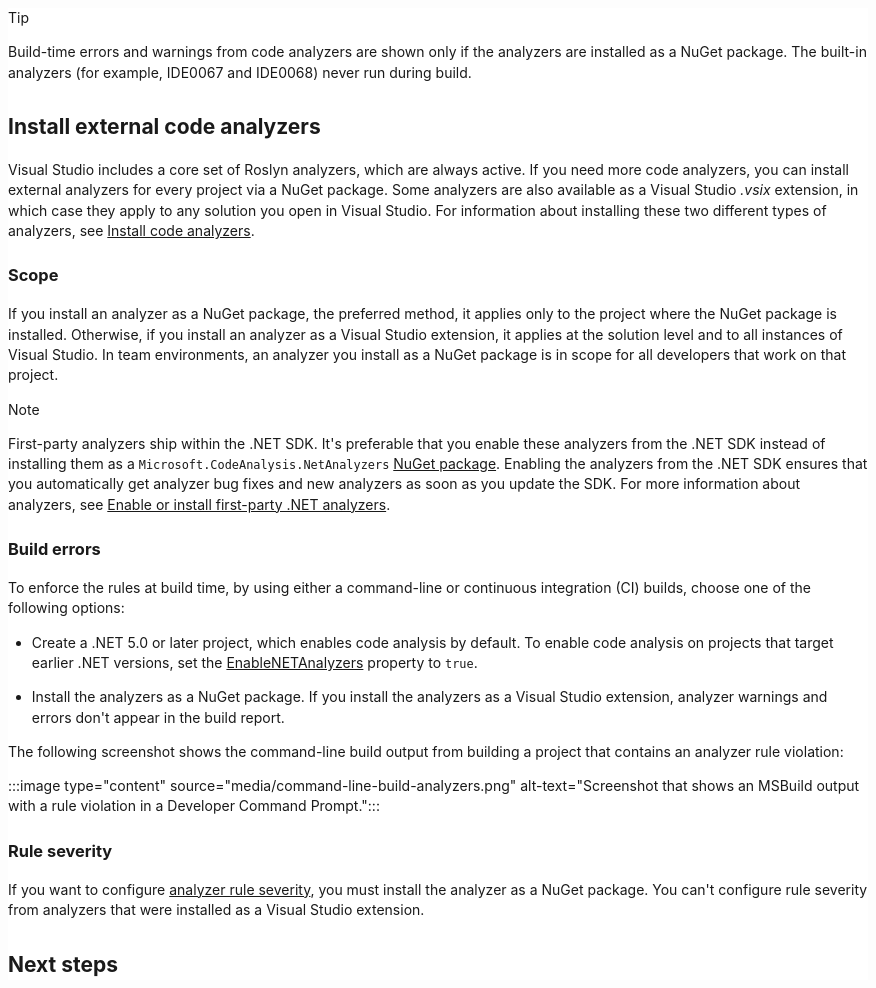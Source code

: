 > [!TIP]
> Build-time errors and warnings from code analyzers are shown only if the analyzers are installed as a NuGet package. The built-in analyzers (for example, IDE0067 and IDE0068) never run during build.

## Install external code analyzers

Visual Studio includes a core set of Roslyn analyzers, which are always active. If you need more code analyzers, you can install external analyzers for every project via a NuGet package. Some analyzers are also available as a Visual Studio *.vsix* extension, in which case they apply to any solution you open in Visual Studio. For information about installing these two different types of analyzers, see [Install code analyzers](../code-quality/install-roslyn-analyzers.md).

### Scope

If you install an analyzer as a NuGet package, the preferred method, it applies only to the project where the NuGet package is installed. Otherwise, if you install an analyzer as a Visual Studio extension, it applies at the solution level and to all instances of Visual Studio. In team environments, an analyzer you install as a NuGet package is in scope for all developers that work on that project.

> [!NOTE]
> First-party analyzers ship within the .NET SDK. It's preferable that you enable these analyzers from the .NET SDK instead of installing them as a `Microsoft.CodeAnalysis.NetAnalyzers` [NuGet package](https://www.nuget.org/packages/Microsoft.CodeAnalysis.NetAnalyzers). Enabling the analyzers from the .NET SDK ensures that you automatically get analyzer bug fixes and new analyzers as soon as you update the SDK. For more information about analyzers, see [Enable or install first-party .NET analyzers](install-net-analyzers.md).

### Build errors

To enforce the rules at build time, by using either a command-line or continuous integration (CI) builds, choose one of the following options:

- Create a .NET 5.0 or later project, which enables code analysis by default. To enable code analysis on projects that target earlier .NET versions, set the [EnableNETAnalyzers](/dotnet/core/project-sdk/msbuild-props#enablenetanalyzers) property to `true`.

- Install the analyzers as a NuGet package. If you install the analyzers as a Visual Studio extension, analyzer warnings and errors don't appear in the build report.

The following screenshot shows the command-line build output from building a project that contains an analyzer rule violation:

:::image type="content" source="media/command-line-build-analyzers.png" alt-text="Screenshot that shows an MSBuild output with a rule violation in a Developer Command Prompt.":::

### Rule severity

If you want to configure [analyzer rule severity](../code-quality/use-roslyn-analyzers.md#configure-severity-levels), you must install the analyzer as a NuGet package. You can't configure rule severity from analyzers that were installed as a Visual Studio extension.

## Next steps
